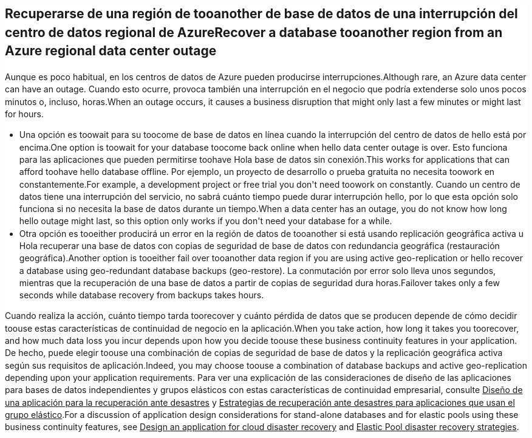 ## <a name="recover-a-database-tooanother-region-from-an-azure-regional-data-center-outage"></a><span data-ttu-id="98d23-203">Recuperarse de una región de tooanother de base de datos de una interrupción del centro de datos regional de Azure</span><span class="sxs-lookup"><span data-stu-id="98d23-203">Recover a database tooanother region from an Azure regional data center outage</span></span>


<span data-ttu-id="98d23-204">Aunque es poco habitual, en los centros de datos de Azure pueden producirse interrupciones.</span><span class="sxs-lookup"><span data-stu-id="98d23-204">Although rare, an Azure data center can have an outage.</span></span> <span data-ttu-id="98d23-205">Cuando esto ocurre, provoca también una interrupción en el negocio que podría extenderse solo unos pocos minutos o, incluso, horas.</span><span class="sxs-lookup"><span data-stu-id="98d23-205">When an outage occurs, it causes a business disruption that might only last a few minutes or might last for hours.</span></span>

* <span data-ttu-id="98d23-206">Una opción es toowait para su toocome de base de datos en línea cuando la interrupción del centro de datos de hello está por encima.</span><span class="sxs-lookup"><span data-stu-id="98d23-206">One option is toowait for your database toocome back online when hello data center outage is over.</span></span> <span data-ttu-id="98d23-207">Esto funciona para las aplicaciones que pueden permitirse toohave Hola base de datos sin conexión.</span><span class="sxs-lookup"><span data-stu-id="98d23-207">This works for applications that can afford toohave hello database offline.</span></span> <span data-ttu-id="98d23-208">Por ejemplo, un proyecto de desarrollo o prueba gratuita no necesita toowork en constantemente.</span><span class="sxs-lookup"><span data-stu-id="98d23-208">For example, a development project or free trial you don't need toowork on constantly.</span></span> <span data-ttu-id="98d23-209">Cuando un centro de datos tiene una interrupción del servicio, no sabrá cuánto tiempo puede durar interrupción hello, por lo que esta opción solo funciona si no necesita la base de datos durante un tiempo.</span><span class="sxs-lookup"><span data-stu-id="98d23-209">When a data center has an outage, you do not know how long hello outage might last, so this option only works if you don't need your database for a while.</span></span>
* <span data-ttu-id="98d23-210">Otra opción es tooeither producirá un error en la región de datos de tooanother si está usando replicación geográfica activa u Hola recuperar una base de datos con copias de seguridad de base de datos con redundancia geográfica (restauración geográfica).</span><span class="sxs-lookup"><span data-stu-id="98d23-210">Another option is tooeither fail over tooanother data region if you are using active geo-replication or hello recover a database using geo-redundant database backups (geo-restore).</span></span> <span data-ttu-id="98d23-211">La conmutación por error solo lleva unos segundos, mientras que la recuperación de una base de datos a partir de copias de seguridad dura horas.</span><span class="sxs-lookup"><span data-stu-id="98d23-211">Failover takes only a few seconds while database recovery from backups takes hours.</span></span>

<span data-ttu-id="98d23-212">Cuando realiza la acción, cuánto tiempo tarda toorecover y cuánto pérdida de datos que se producen depende de cómo decidir toouse estas características de continuidad de negocio en la aplicación.</span><span class="sxs-lookup"><span data-stu-id="98d23-212">When you take action, how long it takes you toorecover, and how much data loss you incur depends upon how you decide toouse these business continuity features in your application.</span></span> <span data-ttu-id="98d23-213">De hecho, puede elegir toouse una combinación de copias de seguridad de base de datos y la replicación geográfica activa según sus requisitos de aplicación.</span><span class="sxs-lookup"><span data-stu-id="98d23-213">Indeed, you may choose toouse a combination of database backups and active geo-replication depending upon your application requirements.</span></span> <span data-ttu-id="98d23-214">Para ver una explicación de las consideraciones de diseño de las aplicaciones para bases de datos independientes y grupos elásticos con estas características de continuidad empresarial, consulte [Diseño de una aplicación para la recuperación ante desastres](sql-database-designing-cloud-solutions-for-disaster-recovery.md) y [Estrategias de recuperación ante desastres para aplicaciones que usan el grupo elástico](sql-database-disaster-recovery-strategies-for-applications-with-elastic-pool.md).</span><span class="sxs-lookup"><span data-stu-id="98d23-214">For a discussion of application design considerations for stand-alone databases and for elastic pools using these business continuity features, see [Design an application for cloud disaster recovery](sql-database-designing-cloud-solutions-for-disaster-recovery.md) and [Elastic Pool disaster recovery strategies](sql-database-disaster-recovery-strategies-for-applications-with-elastic-pool.md).</span></span>
